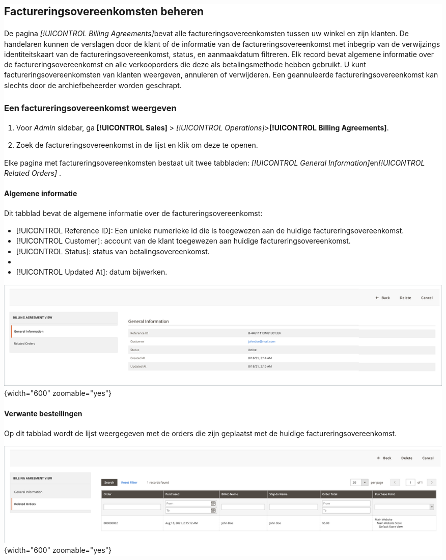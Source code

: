 ## Factureringsovereenkomsten beheren

De pagina _[!UICONTROL Billing Agreements]_&#x200B;bevat alle factureringsovereenkomsten tussen uw winkel en zijn klanten. De handelaren kunnen de verslagen door de klant of de informatie van de factureringsovereenkomst met inbegrip van de verwijzings identiteitskaart van de factureringsovereenkomst, status, en aanmaakdatum filtreren. Elk record bevat algemene informatie over de factureringsovereenkomst en alle verkooporders die deze als betalingsmethode hebben gebruikt. U kunt factureringsovereenkomsten van klanten weergeven, annuleren of verwijderen. Een geannuleerde factureringsovereenkomst kan slechts door de archiefbeheerder worden geschrapt.

### Een factureringsovereenkomst weergeven

1. Voor _Admin_ sidebar, ga **[!UICONTROL Sales]** > _[!UICONTROL Operations]_>**[!UICONTROL Billing Agreements]**.

1. Zoek de factureringsovereenkomst in de lijst en klik om deze te openen.

Elke pagina met factureringsovereenkomsten bestaat uit twee tabbladen: _[!UICONTROL General Information]_&#x200B;en&#x200B;_[!UICONTROL Related Orders]_ .

#### Algemene informatie

Dit tabblad bevat de algemene informatie over de factureringsovereenkomst:

- [!UICONTROL Reference ID]: Een unieke numerieke id die is toegewezen aan de huidige factureringsovereenkomst.
- [!UICONTROL Customer]: account van de klant toegewezen aan huidige factureringsovereenkomst.
- [!UICONTROL Status]: status van betalingsovereenkomst.
- [!UICONTROL Created At]: Aanmaakdatum.
- [!UICONTROL Updated At]: datum bijwerken.

![&#x200B; de Mening van de Overeenkomst van het Factureren &#x200B;](./assets/billing-agreement-view.png){width="600" zoomable="yes"}

#### Verwante bestellingen

Op dit tabblad wordt de lijst weergegeven met de orders die zijn geplaatst met de huidige factureringsovereenkomst.

![&#x200B; de Mening van de Overeenkomst van het Factureren &#x200B;](./assets/billing-agreement-related-orders.png){width="600" zoomable="yes"}
